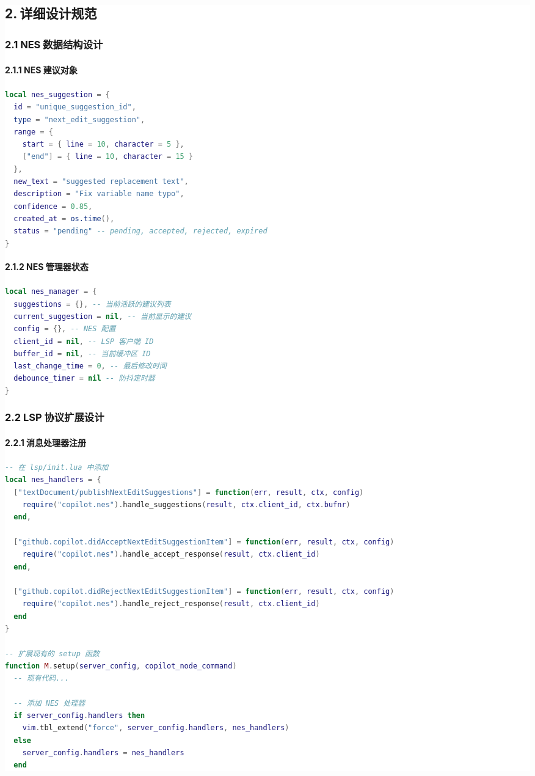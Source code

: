 ## 2. 详细设计规范

### 2.1 NES 数据结构设计

#### 2.1.1 NES 建议对象
```lua
local nes_suggestion = {
  id = "unique_suggestion_id",
  type = "next_edit_suggestion",
  range = {
    start = { line = 10, character = 5 },
    ["end"] = { line = 10, character = 15 }
  },
  new_text = "suggested replacement text",
  description = "Fix variable name typo",
  confidence = 0.85,
  created_at = os.time(),
  status = "pending" -- pending, accepted, rejected, expired
}
```

#### 2.1.2 NES 管理器状态
```lua
local nes_manager = {
  suggestions = {}, -- 当前活跃的建议列表
  current_suggestion = nil, -- 当前显示的建议
  config = {}, -- NES 配置
  client_id = nil, -- LSP 客户端 ID
  buffer_id = nil, -- 当前缓冲区 ID
  last_change_time = 0, -- 最后修改时间
  debounce_timer = nil -- 防抖定时器
}
```

### 2.2 LSP 协议扩展设计

#### 2.2.1 消息处理器注册
```lua
-- 在 lsp/init.lua 中添加
local nes_handlers = {
  ["textDocument/publishNextEditSuggestions"] = function(err, result, ctx, config)
    require("copilot.nes").handle_suggestions(result, ctx.client_id, ctx.bufnr)
  end,
  
  ["github.copilot.didAcceptNextEditSuggestionItem"] = function(err, result, ctx, config)
    require("copilot.nes").handle_accept_response(result, ctx.client_id)
  end,
  
  ["github.copilot.didRejectNextEditSuggestionItem"] = function(err, result, ctx, config)
    require("copilot.nes").handle_reject_response(result, ctx.client_id)
  end
}

-- 扩展现有的 setup 函数
function M.setup(server_config, copilot_node_command)
  -- 现有代码...
  
  -- 添加 NES 处理器
  if server_config.handlers then
    vim.tbl_extend("force", server_config.handlers, nes_handlers)
  else
    server_config.handlers = nes_handlers
  end
```